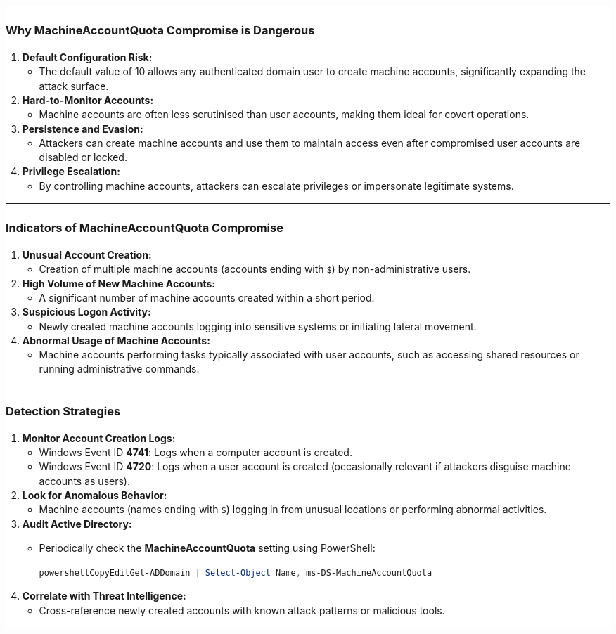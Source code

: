 ***

### **Why MachineAccountQuota Compromise is Dangerous**

1. **Default Configuration Risk:**
   * The default value of 10 allows any authenticated domain user to create machine accounts, significantly expanding the attack surface.
2. **Hard-to-Monitor Accounts:**
   * Machine accounts are often less scrutinised than user accounts, making them ideal for covert operations.
3. **Persistence and Evasion:**
   * Attackers can create machine accounts and use them to maintain access even after compromised user accounts are disabled or locked.
4. **Privilege Escalation:**
   * By controlling machine accounts, attackers can escalate privileges or impersonate legitimate systems.

***

### **Indicators of MachineAccountQuota Compromise**

1. **Unusual Account Creation:**
   * Creation of multiple machine accounts (accounts ending with `$`) by non-administrative users.
2. **High Volume of New Machine Accounts:**
   * A significant number of machine accounts created within a short period.
3. **Suspicious Logon Activity:**
   * Newly created machine accounts logging into sensitive systems or initiating lateral movement.
4. **Abnormal Usage of Machine Accounts:**
   * Machine accounts performing tasks typically associated with user accounts, such as accessing shared resources or running administrative commands.

***

### **Detection Strategies**

1. **Monitor Account Creation Logs:**
   * Windows Event ID **4741**: Logs when a computer account is created.
   * Windows Event ID **4720**: Logs when a user account is created (occasionally relevant if attackers disguise machine accounts as users).
2. **Look for Anomalous Behavior:**
   * Machine accounts (names ending with `$`) logging in from unusual locations or performing abnormal activities.
3. **Audit Active Directory:**
   *   Periodically check the **MachineAccountQuota** setting using PowerShell:

       ```powershell
       powershellCopyEditGet-ADDomain | Select-Object Name, ms-DS-MachineAccountQuota
       ```
4. **Correlate with Threat Intelligence:**
   * Cross-reference newly created accounts with known attack patterns or malicious tools.

***
